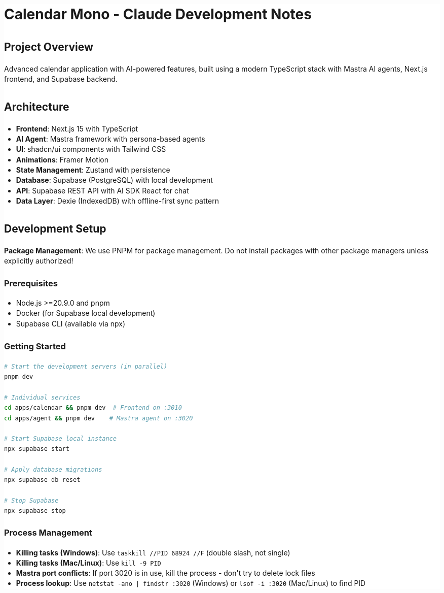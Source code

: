 # Calendar Mono - Claude Development Notes

## Project Overview
Advanced calendar application with AI-powered features, built using a modern TypeScript stack with Mastra AI agents, Next.js frontend, and Supabase backend.

## Architecture
- **Frontend**: Next.js 15 with TypeScript
- **AI Agent**: Mastra framework with persona-based agents
- **UI**: shadcn/ui components with Tailwind CSS
- **Animations**: Framer Motion
- **State Management**: Zustand with persistence
- **Database**: Supabase (PostgreSQL) with local development
- **API**: Supabase REST API with AI SDK React for chat
- **Data Layer**: Dexie (IndexedDB) with offline-first sync pattern

## Development Setup
**Package Management**: We use PNPM for package management. Do not install packages with other package managers unless explicitly authorized!

### Prerequisites
- Node.js >=20.9.0 and pnpm
- Docker (for Supabase local development)
- Supabase CLI (available via npx)

### Getting Started
```bash
# Start the development servers (in parallel)
pnpm dev

# Individual services
cd apps/calendar && pnpm dev  # Frontend on :3010
cd apps/agent && pnpm dev    # Mastra agent on :3020

# Start Supabase local instance
npx supabase start

# Apply database migrations
npx supabase db reset

# Stop Supabase
npx supabase stop
```

### Process Management
- **Killing tasks (Windows)**: Use `taskkill //PID 68924 //F` (double slash, not single)
- **Killing tasks (Mac/Linux)**: Use `kill -9 PID`
- **Mastra port conflicts**: If port 3020 is in use, kill the process - don't try to delete lock files
- **Process lookup**: Use `netstat -ano | findstr :3020` (Windows) or `lsof -i :3020` (Mac/Linux) to find PID
